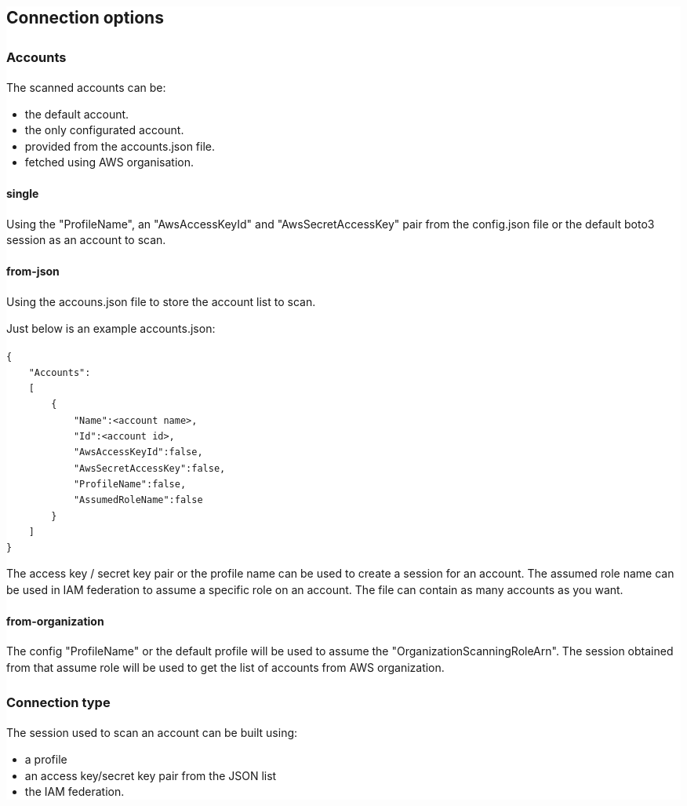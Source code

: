## Connection options

### Accounts

The scanned accounts can be:
 * the default account.
 * the only configurated account.
 * provided from the accounts.json file.
 * fetched using AWS organisation.

#### single

Using the "ProfileName", an "AwsAccessKeyId" and "AwsSecretAccessKey" pair from the config.json file or the default boto3 session
as an account to scan.

#### from-json

Using the accouns.json file to store the account list to scan.

Just below is an example accounts.json:

	{
		"Accounts":
		[
			{
				"Name":<account name>,
				"Id":<account id>,
				"AwsAccessKeyId":false,
				"AwsSecretAccessKey":false,
				"ProfileName":false,
				"AssumedRoleName":false
			}
		]
	}

The access key / secret key pair or the profile name can be used to create a session for an account.
The assumed role name can be used in IAM federation to assume a specific role on an account.
The file can contain as many accounts as you want.

#### from-organization

The config "ProfileName" or the default profile will be used to assume the "OrganizationScanningRoleArn".
The session obtained from that assume role will be used to get the list of accounts from AWS organization.

### Connection type

The session used to scan an account can be built using:
 * a profile
 * an access key/secret key pair from the JSON list
 * the IAM federation.
